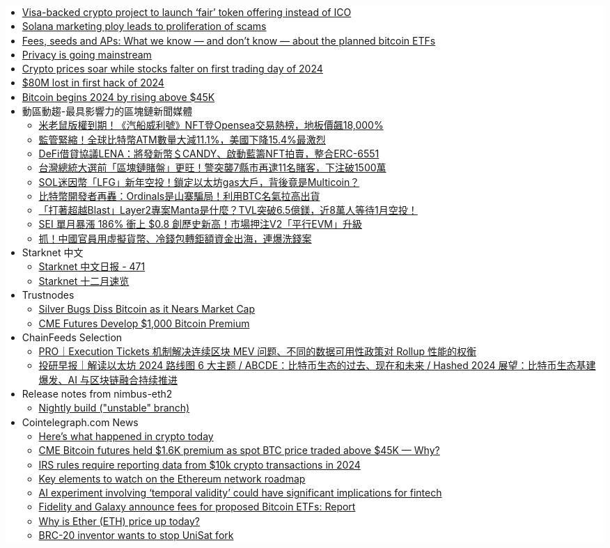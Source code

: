   - [Visa-backed crypto project to launch ‘fair’ token offering instead of ICO](https://blockworks.co/news/fair-token-offering-over-ico)
  - [Solana marketing ploy leads to proliferation of scams](https://blockworks.co/news/solana-airdrop-incites-scammer-activity)
  - [Fees, seeds and APs: What we know — and don’t know — about the planned bitcoin ETFs](https://blockworks.co/news/planned-bitcoin-etf-updates)
  - [Privacy is going mainstream](https://blockworks.co/news/privacy-crypto-mainstream-2024)
  - [Crypto prices soar while stocks falter on first trading day of 2024](https://blockworks.co/news/crypto-prices-soar-new-year)
  - [$80M lost in first hack of 2024](https://blockworks.co/news/80-million-lost-orbit-bridge)
  - [Bitcoin begins 2024 by rising above $45K](https://blockworks.co/news/2024-begins-bitcoin-price-45000)
- 動區動趨-最具影響力的區塊鏈新聞媒體
  - [米老鼠版權到期！《汽船威利號》NFT登Opensea交易熱榜，地板價飆18,000%](https://www.blocktempo.com/steamboat-willie-nft-hits-trading-hot-list/)
  - [監管緊縮！全球比特幣ATM數量大減11.1%，美國下降15.4%最激烈](https://www.blocktempo.com/the-number-of-bitcoin-atms-worldwide-decreased-by-11-1/)
  - [DeFi借貸協議LENA：將發新幣＄CANDY、啟動藍籌NFT拍賣，整合ERC-6551](https://www.blocktempo.com/lena-to-issue-a-new-coin-candy-launch-series-of-blue-chip-nfts-auctions/)
  - [台灣總統大選前「區塊鏈賭盤」更旺！警突襲7縣市再逮11名賭客，下注破1500萬](https://www.blocktempo.com/taiwan-cracks-down-on-virtual-currency-election-gambling/)
  - [SOL迷因幣「LFG」新年空投！鎖定以太坊gas大戶，背後竟是Multicoin？](https://www.blocktempo.com/less-fees-gas-sol/)
  - [比特幣開發者再轟：Ordinals是山寨騙局！利用BTC名氣拉高出貨](https://www.blocktempo.com/jimmy-song-likens-ordinals-to-altcoin-scams/)
  - [「打著超越Blast」Layer2專案Manta是什麼？TVL突破6.5億鎂，近8萬人等待1月空投！](https://www.blocktempo.com/layer2-project-manta-what-is-it-tvl-surpasses-650-m-nearly-80000-people-await-january-airdrop/)
  - [SEI 單月暴漲 186% 衝上 $0.8 創歷史新高！市場押注V2「平行EVM」升級](https://www.blocktempo.com/sei-surged-186-in-a-single-month-hitting-a-record-high/)
  - [抓！中國官員用虛擬貨幣、冷錢包轉鉅額資金出海，連爆洗錢案](https://www.blocktempo.com/chinese-official-media-warns-new-forms-of-corruption/)
- Starknet 中文
  - [Starknet 中文日报 - 471](https://starknetzh.substack.com/p/starknet-471)
  - [Starknet 十二月速览](https://starknetzh.substack.com/p/starknet-94b)
- Trustnodes
  - [Silver Bugs Diss Bitcoin as it Nears Market Cap](https://www.trustnodes.com/2024/01/02/silver-bugs-diss-bitcoin-as-it-nears-market-cap)
  - [CME Futures Develop $1,000 Bitcoin Premium](https://www.trustnodes.com/2024/01/02/cme-futures-develop-1000-bitcoin-premium)
- ChainFeeds Selection
  - [PRO｜Execution Tickets 机制解决连续区块 MEV 问题、不同的数据可用性政策对 Rollup 性能的权衡](https://substack.chainfeeds.xyz/p/proexecution-tickets-mev-rollup)
  - [投研早报｜解读以太坊 2024 路线图 6 大主题 / ABCDE：比特币生态的过去、现在和未来 / Hashed 2024 展望：比特币生态基建爆发、AI 与区块链融合持续推进](https://substack.chainfeeds.xyz/p/2024-6-abcde-hashed-2024-ai)
- Release notes from nimbus-eth2
  - [Nightly build ("unstable" branch)](https://github.com/status-im/nimbus-eth2/releases/tag/nightly)
- Cointelegraph.com News
  - [Here’s what happened in crypto today](https://cointelegraph.com/news/what-happened-in-crypto-today)
  - [CME Bitcoin futures held $1.6K premium as spot BTC price traded above $45K — Why?](https://cointelegraph.com/news/cme-bitcoin-futures-held-1-6k-premium-as-spot-btc-price-traded-above-45k-why)
  - [IRS rules require reporting data from $10k crypto transactions in 2024](https://cointelegraph.com/news/irs-rules-10k-crypto-transactions-2024)
  - [Key elements to watch on the Ethereum network roadmap](https://cointelegraph.com/news/key-elements-to-watch-on-ethereum-network-roadmap)
  - [AI experiment involving ‘temporal validity’ could have significant implications for fintech](https://cointelegraph.com/news/ai-artificial-intelligence-experiment-involving-temporal-validity-significant-implications-fintech)
  - [Fidelity and Galaxy announce fees for proposed Bitcoin ETFs: Report](https://cointelegraph.com/news/fidelity-galaxy-announce-fees-proposed-bitcoin-etfs-report)
  - [Why is Ether (ETH) price up today?](https://cointelegraph.com/news/why-is-ethereum-eth-price-up-today)
  - [BRC-20 inventor wants to stop UniSat fork](https://cointelegraph.com/news/brc-20-inventor-wants-stop-unisat-fork)